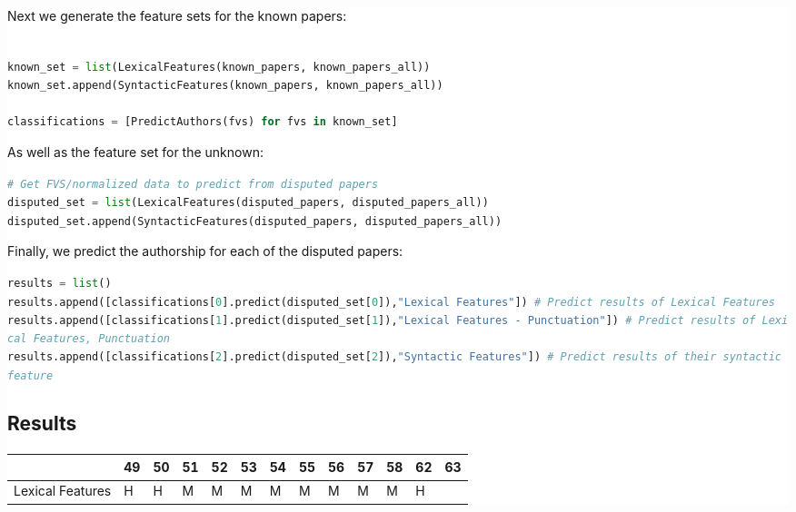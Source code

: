Next we generate the feature sets for the known papers:

```python

known_set = list(LexicalFeatures(known_papers, known_papers_all))
known_set.append(SyntacticFeatures(known_papers, known_papers_all))

classifications = [PredictAuthors(fvs) for fvs in known_set]
```

As well as the feature set for the unknown:

```python
# Get FVS/normalized data to predict from disputed papers
disputed_set = list(LexicalFeatures(disputed_papers, disputed_papers_all))
disputed_set.append(SyntacticFeatures(disputed_papers, disputed_papers_all))

```

Finally, we predict the authorship for each of the disputed papers:

```python
results = list()
results.append([classifications[0].predict(disputed_set[0]),"Lexical Features"]) # Predict results of Lexical Features
results.append([classifications[1].predict(disputed_set[1]),"Lexical Features - Punctuation"]) # Predict results of Lexical Features, Punctuation
results.append([classifications[2].predict(disputed_set[2]),"Syntactic Features"]) # Predict results of their syntactic feature

```

## Results

<div class="table-container">
<table>
  <thead>
    <tr>
      <th>&nbsp;</th>
      <th>49</th>
      <th>50</th>
      <th>51</th>
      <th>52</th>
      <th>53</th>
      <th>54</th>
      <th>55</th>
      <th>56</th>
      <th>57</th>
      <th>58</th>
      <th>62</th>
      <th>63</th>
    </tr>
  </thead>
  <tbody>
    <tr>
      <td>Lexical Features</td>
      <td>H</td>
      <td>H</td>
      <td>M</td>
      <td>M</td>
      <td>M</td>
      <td>M</td>
      <td>M</td>
      <td>M</td>
      <td>M</td>
      <td>M</td>
      <td>H</td>